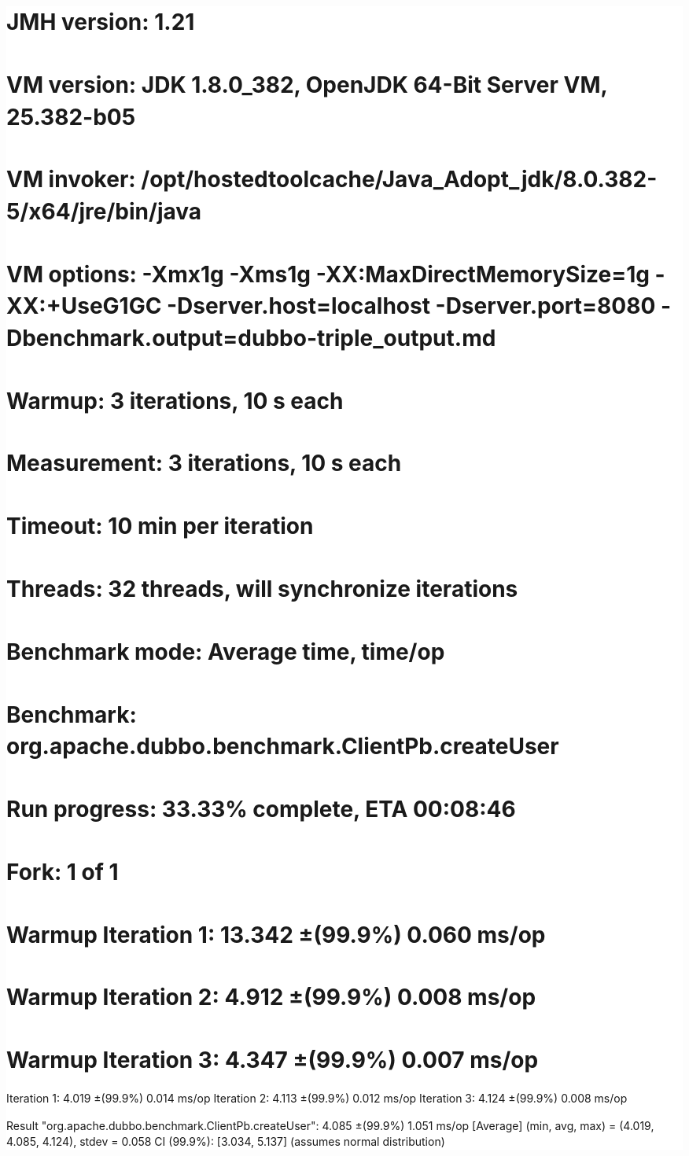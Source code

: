 
# JMH version: 1.21
# VM version: JDK 1.8.0_382, OpenJDK 64-Bit Server VM, 25.382-b05
# VM invoker: /opt/hostedtoolcache/Java_Adopt_jdk/8.0.382-5/x64/jre/bin/java
# VM options: -Xmx1g -Xms1g -XX:MaxDirectMemorySize=1g -XX:+UseG1GC -Dserver.host=localhost -Dserver.port=8080 -Dbenchmark.output=dubbo-triple_output.md
# Warmup: 3 iterations, 10 s each
# Measurement: 3 iterations, 10 s each
# Timeout: 10 min per iteration
# Threads: 32 threads, will synchronize iterations
# Benchmark mode: Average time, time/op
# Benchmark: org.apache.dubbo.benchmark.ClientPb.createUser

# Run progress: 33.33% complete, ETA 00:08:46
# Fork: 1 of 1
# Warmup Iteration   1: 13.342 ±(99.9%) 0.060 ms/op
# Warmup Iteration   2: 4.912 ±(99.9%) 0.008 ms/op
# Warmup Iteration   3: 4.347 ±(99.9%) 0.007 ms/op
Iteration   1: 4.019 ±(99.9%) 0.014 ms/op
Iteration   2: 4.113 ±(99.9%) 0.012 ms/op
Iteration   3: 4.124 ±(99.9%) 0.008 ms/op


Result "org.apache.dubbo.benchmark.ClientPb.createUser":
  4.085 ±(99.9%) 1.051 ms/op [Average]
  (min, avg, max) = (4.019, 4.085, 4.124), stdev = 0.058
  CI (99.9%): [3.034, 5.137] (assumes normal distribution)
